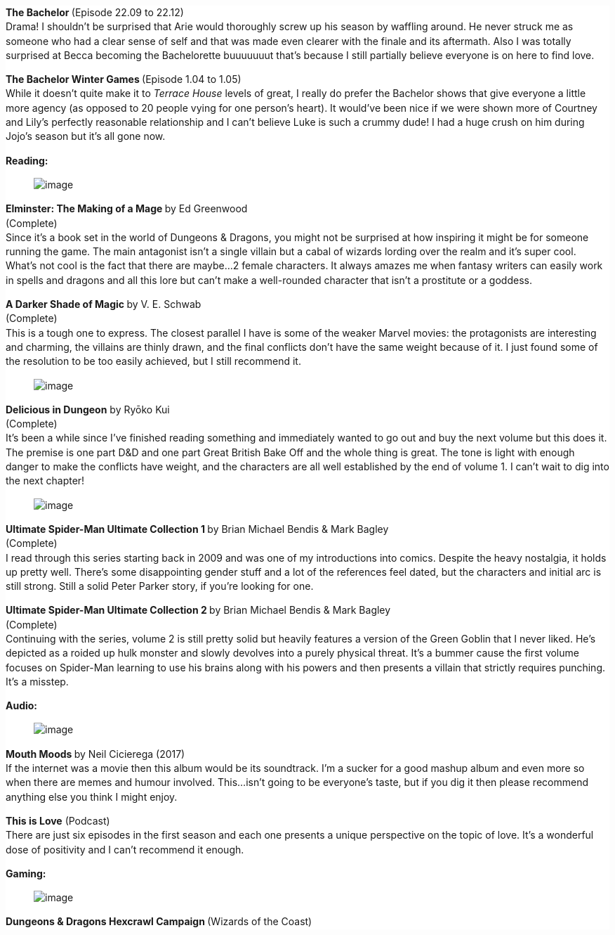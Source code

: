 <p><b>The Bachelor </b>(Episode 22.09 to 22.12)<br />
Drama! I shouldn’t be surprised that Arie would thoroughly screw up his season by waffling around. He never struck me as someone who had a clear sense of self and that was made even clearer with the finale and its aftermath. Also I was totally surprised at Becca becoming the Bachelorette buuuuuuut that’s because I still partially believe everyone is on here to find love.</p>
<p><b>The Bachelor Winter Games </b>(Episode 1.04 to 1.05)<br />
While it doesn’t quite make it to <i>Terrace House </i>levels of great, I really do prefer the Bachelor shows that give everyone a little more agency (as opposed to 20 people vying for one person’s heart). It would’ve been nice if we were shown more of Courtney and Lily’s perfectly reasonable relationship and I can’t believe Luke is such a crummy dude! I had a huge crush on him during Jojo’s season but it’s all gone now.</p>
<p><b>Reading: </b></p>
<figure class="tmblr-full" data-orig-width="892" data-orig-height="700"><img src="https://78.media.tumblr.com/34f854a89b0e543e88b4676403420775/tumblr_inline_p6dvoygfh11qdydna_500.jpg" alt="image" width="500" height="392" data-orig-width="892" data-orig-height="700" /></figure>
<p><b>Elminster: The Making of a Mage </b>by Ed Greenwood<br />
(Complete)<br />
Since it’s a book set in the world of Dungeons &amp; Dragons, you might not be surprised at how inspiring it might be for someone running the game. The main antagonist isn’t a single villain but a cabal of wizards lording over the realm and it’s super cool. What’s not cool is the fact that there are maybe…2 female characters. It always amazes me when fantasy writers can easily work in spells and dragons and all this lore but can’t make a well-rounded character that isn’t a prostitute or a goddess.</p>
<p><b></b><b>A Darker Shade of Magic </b>by V. E. Schwab<br />
(Complete)<br />
This is a tough one to express. The closest parallel I have is some of the weaker Marvel movies: the protagonists are interesting and charming, the villains are thinly drawn, and the final conflicts don’t have the same weight because of it. I just found some of the resolution to be too easily achieved, but I still recommend it.</p>
<figure class="tmblr-full" data-orig-width="488" data-orig-height="700"><img src="https://78.media.tumblr.com/87241d98678da3af7168af014a846364/tumblr_inline_p6dvr1iSXj1qdydna_500.jpg" alt="image" width="488" height="700" data-orig-width="488" data-orig-height="700" /></figure>
<p><b>Delicious in Dungeon</b> by Ryōko Kui<br />
(Complete)<br />
It’s been a while since I’ve finished reading something and immediately wanted to go out and buy the next volume but this does it. The premise is one part D&amp;D and one part Great British Bake Off and the whole thing is great. The tone is light with enough danger to make the conflicts have weight, and the characters are all well established by the end of volume 1. I can’t wait to dig into the next chapter!</p>
<figure class="tmblr-full" data-orig-width="936" data-orig-height="700"><img src="https://78.media.tumblr.com/b89aa4f7092f1f596f02decab8d6d3a5/tumblr_inline_p6dvp6qOiZ1qdydna_500.jpg" alt="image" width="500" height="374" data-orig-width="936" data-orig-height="700" /></figure>
<p><b>Ultimate Spider-Man Ultimate Collection 1 </b>by Brian Michael Bendis &amp; Mark Bagley<br />
(Complete)<br />
I read through this series starting back in 2009 and was one of my introductions into comics. Despite the heavy nostalgia, it holds up pretty well. There’s some disappointing gender stuff and a lot of the references feel dated, but the characters and initial arc is still strong. Still a solid Peter Parker story, if you’re looking for one.</p>
<p><b>Ultimate Spider-Man Ultimate Collection 2 </b>by Brian Michael Bendis &amp; Mark Bagley<br />
(Complete)<br />
Continuing with the series, volume 2 is still pretty solid but heavily features a version of the Green Goblin that I never liked. He’s depicted as a roided up hulk monster and slowly devolves into a purely physical threat. It’s a bummer cause the first volume focuses on Spider-Man learning to use his brains along with his powers and then presents a villain that strictly requires punching. It’s a misstep.</p>
<p><b>Audio:</b></p>
<figure class="tmblr-full" data-orig-width="1006" data-orig-height="500"><img src="https://78.media.tumblr.com/ccc885037ea5ce2cfc7b4c9b2890a65a/tumblr_inline_p6dvuaTvfi1qdydna_500.jpg" alt="image" width="500" height="249" data-orig-width="1006" data-orig-height="500" /></figure>
<p><b>Mouth Moods </b>by Neil Cicierega (2017)<br />
If the internet was a movie then this album would be its soundtrack. I’m a sucker for a good mashup album and even more so when there are memes and humour involved. This…isn’t going to be everyone’s taste, but if you dig it then please recommend anything else you think I might enjoy.</p>
<p><b>This is Love</b> (Podcast)<br />
There are just six episodes in the first season and each one presents a unique perspective on the topic of love. It’s a wonderful dose of positivity and I can’t recommend it enough.</p>
<p><b>Gaming:</b></p>
<figure class="tmblr-full" data-orig-width="1966" data-orig-height="2523"><img src="https://78.media.tumblr.com/c880e3a41f38ae33f518905d16e0d90a/tumblr_inline_p6dvxjAWEI1qdydna_500.jpg" alt="image" width="500" height="642" data-orig-width="1966" data-orig-height="2523" /></figure>
<p><b></b><b>Dungeons &amp; Dragons Hexcrawl Campaign </b>(Wizards of the Coast)<br />